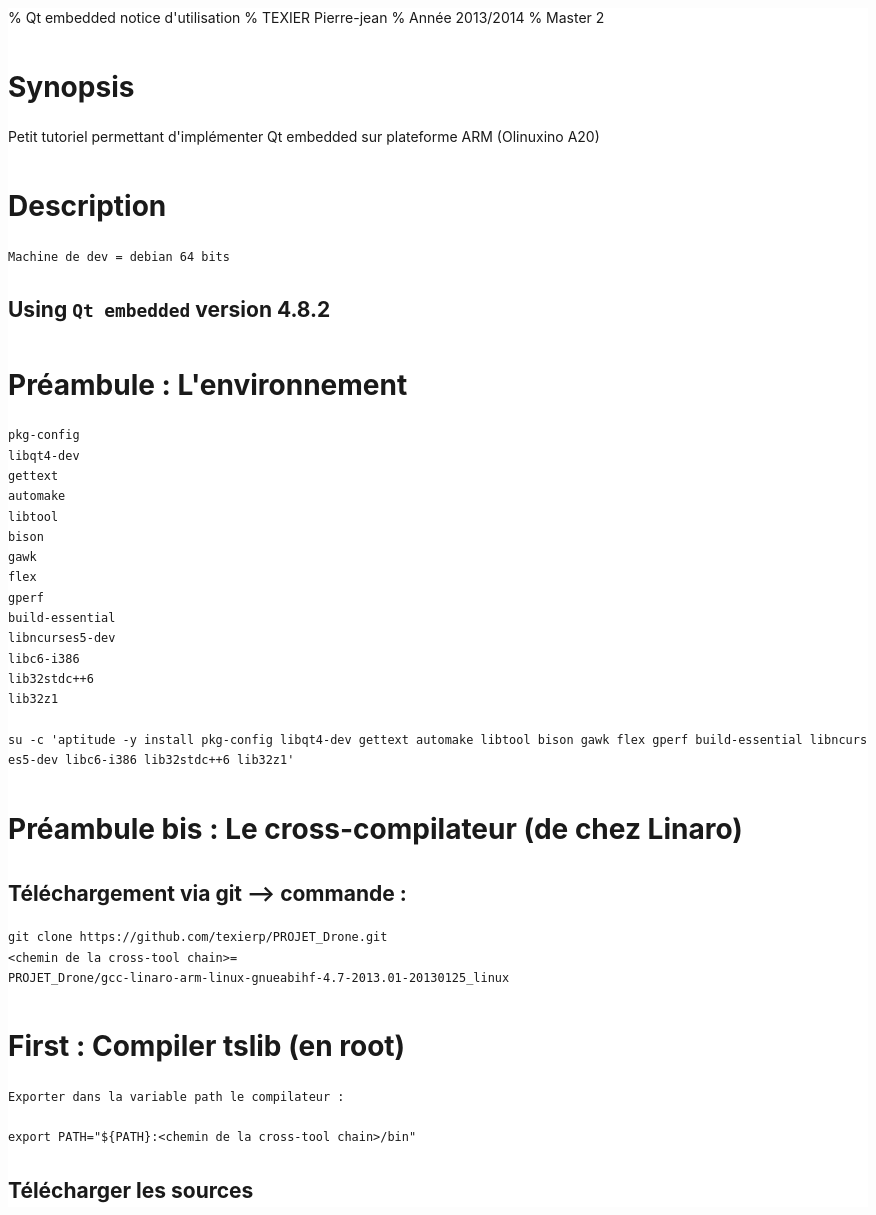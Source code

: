 % Qt embedded notice d'utilisation
% TEXIER Pierre-jean
% Année 2013/2014
% Master 2

Synopsis
========

Petit tutoriel permettant d'implémenter Qt embedded sur plateforme ARM (Olinuxino A20)

Description
===========

	Machine de dev = debian 64 bits

Using `Qt embedded` version 4.8.2
--------------

Préambule : L'environnement 
=====

	pkg-config
	libqt4-dev
	gettext
	automake
	libtool
	bison
	gawk
	flex
	gperf
	build-essential
	libncurses5-dev
	libc6-i386
	lib32stdc++6
	lib32z1
	
	su -c 'aptitude -y install pkg-config libqt4-dev gettext automake libtool bison gawk flex gperf build-essential libncurses5-dev libc6-i386 lib32stdc++6 lib32z1'


Préambule bis : Le cross-compilateur (de chez Linaro)
=====

Téléchargement via git --> commande : 
------------------------
	git clone https://github.com/texierp/PROJET_Drone.git
	<chemin de la cross-tool chain>=
	PROJET_Drone/gcc-linaro-arm-linux-gnueabihf-4.7-2013.01-20130125_linux

First : Compiler tslib (en root)
=====

	Exporter dans la variable path le compilateur : 

	export PATH="${PATH}:<chemin de la cross-tool chain>/bin"

Télécharger les sources
------------------------
